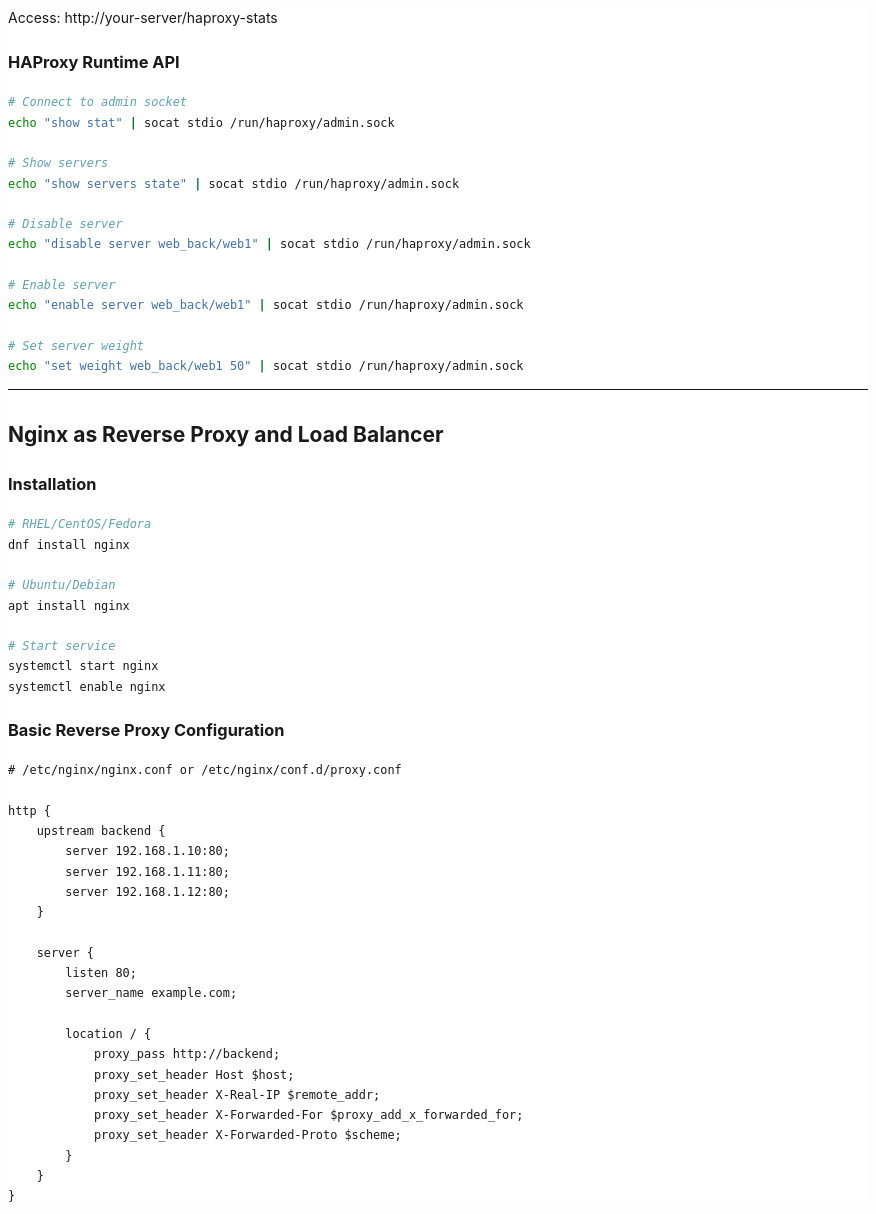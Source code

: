 Access: http://your-server/haproxy-stats

### HAProxy Runtime API
```bash
# Connect to admin socket
echo "show stat" | socat stdio /run/haproxy/admin.sock

# Show servers
echo "show servers state" | socat stdio /run/haproxy/admin.sock

# Disable server
echo "disable server web_back/web1" | socat stdio /run/haproxy/admin.sock

# Enable server
echo "enable server web_back/web1" | socat stdio /run/haproxy/admin.sock

# Set server weight
echo "set weight web_back/web1 50" | socat stdio /run/haproxy/admin.sock
```

---

## Nginx as Reverse Proxy and Load Balancer

### Installation
```bash
# RHEL/CentOS/Fedora
dnf install nginx

# Ubuntu/Debian
apt install nginx

# Start service
systemctl start nginx
systemctl enable nginx
```

### Basic Reverse Proxy Configuration

```nginx
# /etc/nginx/nginx.conf or /etc/nginx/conf.d/proxy.conf

http {
    upstream backend {
        server 192.168.1.10:80;
        server 192.168.1.11:80;
        server 192.168.1.12:80;
    }

    server {
        listen 80;
        server_name example.com;

        location / {
            proxy_pass http://backend;
            proxy_set_header Host $host;
            proxy_set_header X-Real-IP $remote_addr;
            proxy_set_header X-Forwarded-For $proxy_add_x_forwarded_for;
            proxy_set_header X-Forwarded-Proto $scheme;
        }
    }
}
```
